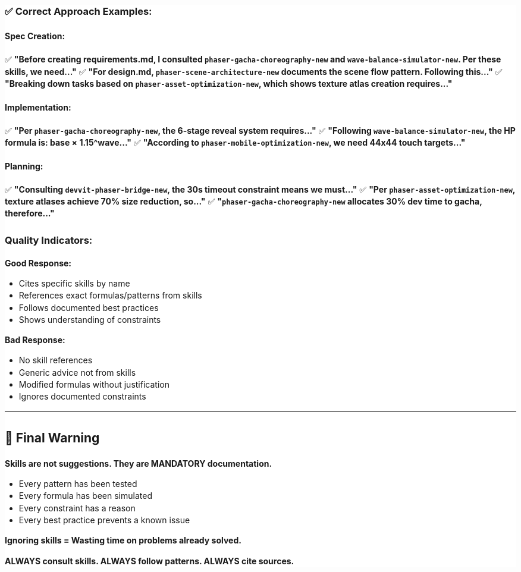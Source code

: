 ### ✅ Correct Approach Examples:

#### Spec Creation:
✅ **"Before creating requirements.md, I consulted `phaser-gacha-choreography-new` and `wave-balance-simulator-new`. Per these skills, we need..."**
✅ **"For design.md, `phaser-scene-architecture-new` documents the scene flow pattern. Following this..."**
✅ **"Breaking down tasks based on `phaser-asset-optimization-new`, which shows texture atlas creation requires..."**

#### Implementation:
✅ **"Per `phaser-gacha-choreography-new`, the 6-stage reveal system requires..."**
✅ **"Following `wave-balance-simulator-new`, the HP formula is: base × 1.15^wave..."**
✅ **"According to `phaser-mobile-optimization-new`, we need 44x44 touch targets..."**

#### Planning:
✅ **"Consulting `devvit-phaser-bridge-new`, the 30s timeout constraint means we must..."**
✅ **"Per `phaser-asset-optimization-new`, texture atlases achieve 70% size reduction, so..."**
✅ **"`phaser-gacha-choreography-new` allocates 30% dev time to gacha, therefore..."**

### Quality Indicators:

**Good Response:**
- Cites specific skills by name
- References exact formulas/patterns from skills
- Follows documented best practices
- Shows understanding of constraints

**Bad Response:**
- No skill references
- Generic advice not from skills
- Modified formulas without justification
- Ignores documented constraints

---

## 🚨 Final Warning

**Skills are not suggestions. They are MANDATORY documentation.**

- Every pattern has been tested
- Every formula has been simulated
- Every constraint has a reason
- Every best practice prevents a known issue

**Ignoring skills = Wasting time on problems already solved.**

**ALWAYS consult skills. ALWAYS follow patterns. ALWAYS cite sources.**
